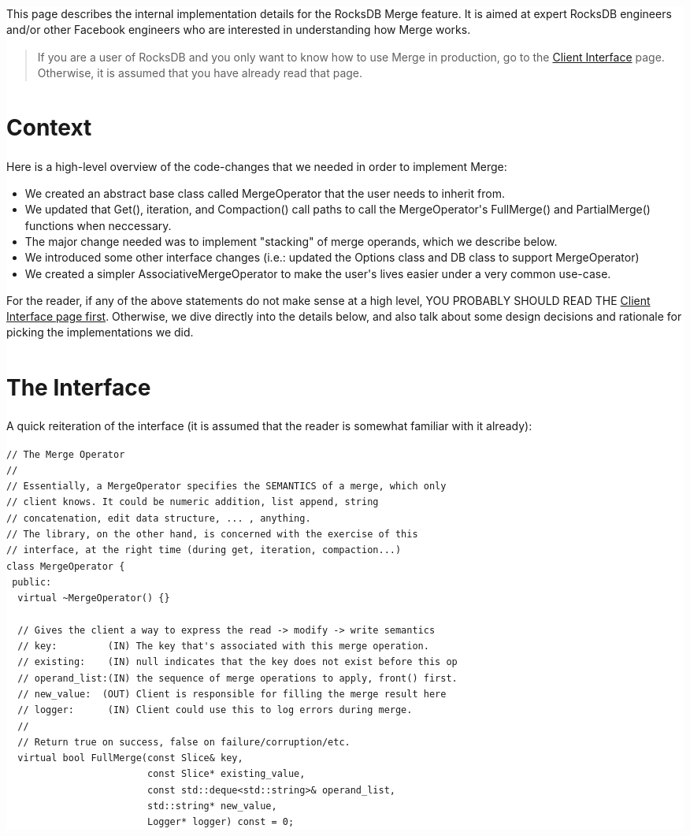 This page describes the internal implementation details for the RocksDB Merge feature. It is aimed at expert RocksDB engineers and/or other Facebook engineers who are interested in understanding how Merge works.

>If you are a user of RocksDB and you only want to know how to use Merge in production, go to the [Client Interface](Merge-Operator) page. Otherwise, it is assumed that you have already read that page.

# Context

Here is a high-level overview of the code-changes that we needed in order to implement Merge:
* We created an abstract base class called MergeOperator that the user needs to inherit from. 
* We updated that Get(), iteration, and Compaction() call paths to call the MergeOperator's FullMerge() and PartialMerge() functions when neccessary. 
* The major change needed was to implement "stacking" of merge operands, which we describe below. 
* We introduced some other interface changes (i.e.: updated the Options class and DB class to support MergeOperator) 
* We created a simpler AssociativeMergeOperator to make the user's lives easier under a very common use-case. 

For the reader, if any of the above statements do not make sense at a high level, YOU PROBABLY SHOULD READ THE [Client Interface page first](Merge-Operator). Otherwise, we dive directly into the details below, and also talk about some design decisions and rationale for picking the implementations we did.

# The Interface

A quick reiteration of the interface (it is assumed that the reader is somewhat familiar with it already):

	// The Merge Operator
	//
	// Essentially, a MergeOperator specifies the SEMANTICS of a merge, which only
	// client knows. It could be numeric addition, list append, string
	// concatenation, edit data structure, ... , anything.
	// The library, on the other hand, is concerned with the exercise of this
	// interface, at the right time (during get, iteration, compaction...)
	class MergeOperator {
	 public:
	  virtual ~MergeOperator() {}
 
	  // Gives the client a way to express the read -> modify -> write semantics
	  // key:         (IN) The key that's associated with this merge operation.
	  // existing:    (IN) null indicates that the key does not exist before this op
	  // operand_list:(IN) the sequence of merge operations to apply, front() first.
	  // new_value:  (OUT) Client is responsible for filling the merge result here
	  // logger:      (IN) Client could use this to log errors during merge.
	  //
	  // Return true on success, false on failure/corruption/etc.
	  virtual bool FullMerge(const Slice& key,
	                         const Slice* existing_value,
	                         const std::deque<std::string>& operand_list,
	                         std::string* new_value,
	                         Logger* logger) const = 0;
 
